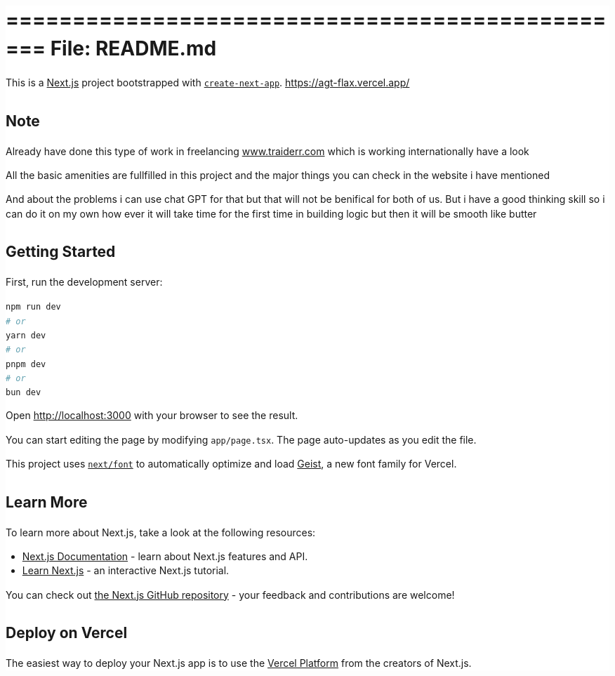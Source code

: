 ================================================
File: README.md
================================================
This is a [Next.js](https://nextjs.org) project bootstrapped with [`create-next-app`](https://nextjs.org/docs/app/api-reference/cli/create-next-app).
https://agt-flax.vercel.app/
## Note
Already have done this type of work in freelancing www.traiderr.com which is working internationally have a look

All the basic amenities are fullfilled in this project and the major things you can check in the website i have mentioned

And about the problems i can use chat GPT for that but that will not be benifical for both of us. But i have a good thinking skill so i can do it on my own how ever it will take time for the first time in building logic but then it will be smooth like butter
## Getting Started

First, run the development server:

```bash
npm run dev
# or
yarn dev
# or
pnpm dev
# or
bun dev
```

Open [http://localhost:3000](http://localhost:3000) with your browser to see the result.

You can start editing the page by modifying `app/page.tsx`. The page auto-updates as you edit the file.

This project uses [`next/font`](https://nextjs.org/docs/app/building-your-application/optimizing/fonts) to automatically optimize and load [Geist](https://vercel.com/font), a new font family for Vercel.

## Learn More

To learn more about Next.js, take a look at the following resources:

- [Next.js Documentation](https://nextjs.org/docs) - learn about Next.js features and API.
- [Learn Next.js](https://nextjs.org/learn) - an interactive Next.js tutorial.

You can check out [the Next.js GitHub repository](https://github.com/vercel/next.js) - your feedback and contributions are welcome!

## Deploy on Vercel

The easiest way to deploy your Next.js app is to use the [Vercel Platform](https://vercel.com/new?utm_medium=default-template&filter=next.js&utm_source=create-next-app&utm_campaign=create-next-app-readme) from the creators of Next.js.
